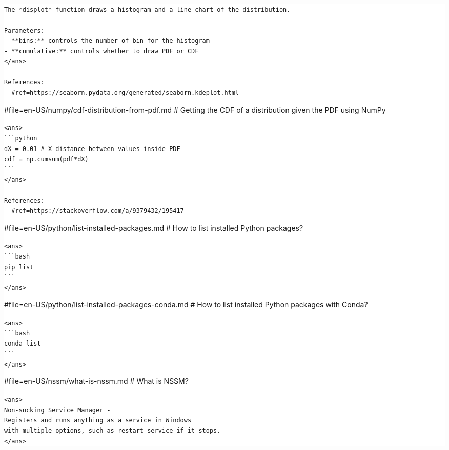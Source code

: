     The *displot* function draws a histogram and a line chart of the distribution.

    Parameters:
    - **bins:** controls the number of bin for the histogram
    - **cumulative:** controls whether to draw PDF or CDF
    </ans>

    References:
    - #ref=https://seaborn.pydata.org/generated/seaborn.kdeplot.html

#file=en-US/numpy/cdf-distribution-from-pdf.md
    # Getting the CDF of a distribution given the PDF using NumPy

    <ans>
    ```python
    dX = 0.01 # X distance between values inside PDF
    cdf = np.cumsum(pdf*dX)
    ```
    </ans>

    References:
    - #ref=https://stackoverflow.com/a/9379432/195417

#file=en-US/python/list-installed-packages.md
    # How to list installed Python packages?

    <ans>
    ```bash
    pip list
    ```
    </ans>

#file=en-US/python/list-installed-packages-conda.md
    # How to list installed Python packages with Conda?

    <ans>
    ```bash
    conda list
    ```
    </ans>

#file=en-US/nssm/what-is-nssm.md
    # What is NSSM?

    <ans>
    Non-sucking Service Manager -
    Registers and runs anything as a service in Windows
    with multiple options, such as restart service if it stops.
    </ans>

